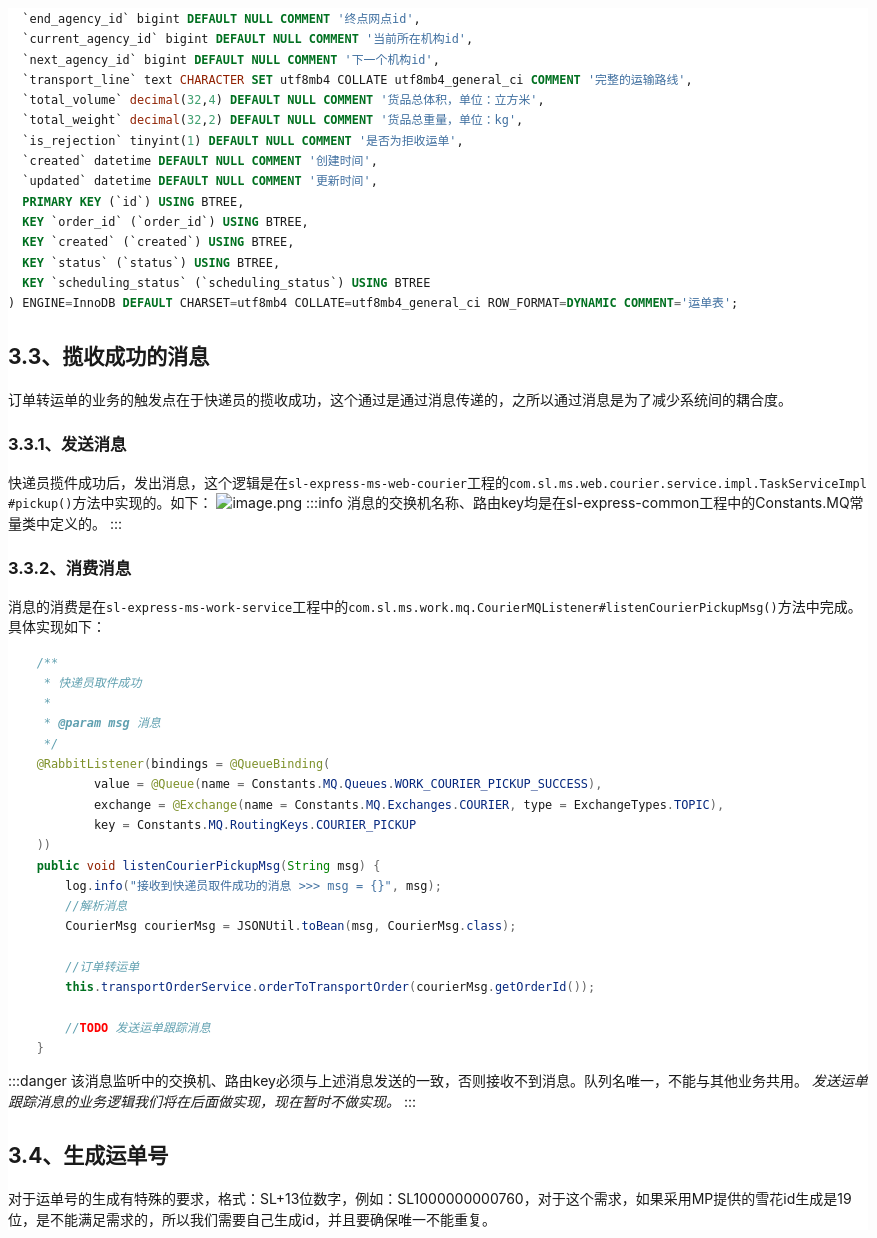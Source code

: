 ```sql
  `end_agency_id` bigint DEFAULT NULL COMMENT '终点网点id',
  `current_agency_id` bigint DEFAULT NULL COMMENT '当前所在机构id',
  `next_agency_id` bigint DEFAULT NULL COMMENT '下一个机构id',
  `transport_line` text CHARACTER SET utf8mb4 COLLATE utf8mb4_general_ci COMMENT '完整的运输路线',
  `total_volume` decimal(32,4) DEFAULT NULL COMMENT '货品总体积，单位：立方米',
  `total_weight` decimal(32,2) DEFAULT NULL COMMENT '货品总重量，单位：kg',
  `is_rejection` tinyint(1) DEFAULT NULL COMMENT '是否为拒收运单',
  `created` datetime DEFAULT NULL COMMENT '创建时间',
  `updated` datetime DEFAULT NULL COMMENT '更新时间',
  PRIMARY KEY (`id`) USING BTREE,
  KEY `order_id` (`order_id`) USING BTREE,
  KEY `created` (`created`) USING BTREE,
  KEY `status` (`status`) USING BTREE,
  KEY `scheduling_status` (`scheduling_status`) USING BTREE
) ENGINE=InnoDB DEFAULT CHARSET=utf8mb4 COLLATE=utf8mb4_general_ci ROW_FORMAT=DYNAMIC COMMENT='运单表';
```
## 3.3、揽收成功的消息
订单转运单的业务的触发点在于快递员的揽收成功，这个通过是通过消息传递的，之所以通过消息是为了减少系统间的耦合度。
### 3.3.1、发送消息
快递员揽件成功后，发出消息，这个逻辑是在`sl-express-ms-web-courier`工程的`com.sl.ms.web.courier.service.impl.TaskServiceImpl#pickup()`方法中实现的。如下：
![image.png](https://cdn.nlark.com/yuque/0/2022/png/27683667/1662043261249-d3053650-76c4-4cc0-8df0-3291df27dc78.png#averageHue=%23fbfbfb&clientId=u340c5601-ac95-4&errorMessage=unknown%20error&from=paste&height=351&id=udec15f39&name=image.png&originHeight=579&originWidth=1838&originalType=binary&ratio=1&rotation=0&showTitle=false&size=80934&status=error&style=shadow&taskId=ua9046018-47a5-430c-b5c4-366758a2f45&title=&width=1113.9393295554346)
:::info
消息的交换机名称、路由key均是在sl-express-common工程中的Constants.MQ常量类中定义的。
:::
### 3.3.2、消费消息
消息的消费是在`sl-express-ms-work-service`工程中的`com.sl.ms.work.mq.CourierMQListener#listenCourierPickupMsg()`方法中完成。具体实现如下：
```java
    /**
     * 快递员取件成功
     *
     * @param msg 消息
     */
    @RabbitListener(bindings = @QueueBinding(
            value = @Queue(name = Constants.MQ.Queues.WORK_COURIER_PICKUP_SUCCESS),
            exchange = @Exchange(name = Constants.MQ.Exchanges.COURIER, type = ExchangeTypes.TOPIC),
            key = Constants.MQ.RoutingKeys.COURIER_PICKUP
    ))
    public void listenCourierPickupMsg(String msg) {
        log.info("接收到快递员取件成功的消息 >>> msg = {}", msg);
        //解析消息
        CourierMsg courierMsg = JSONUtil.toBean(msg, CourierMsg.class);

        //订单转运单
        this.transportOrderService.orderToTransportOrder(courierMsg.getOrderId());

        //TODO 发送运单跟踪消息
    }
```
:::danger
该消息监听中的交换机、路由key必须与上述消息发送的一致，否则接收不到消息。队列名唯一，不能与其他业务共用。
_发送运单跟踪消息的业务逻辑我们将在后面做实现，现在暂时不做实现。_
:::
## 3.4、生成运单号
对于运单号的生成有特殊的要求，格式：SL+13位数字，例如：SL1000000000760，对于这个需求，如果采用MP提供的雪花id生成是19位，是不能满足需求的，所以我们需要自己生成id，并且要确保唯一不能重复。
